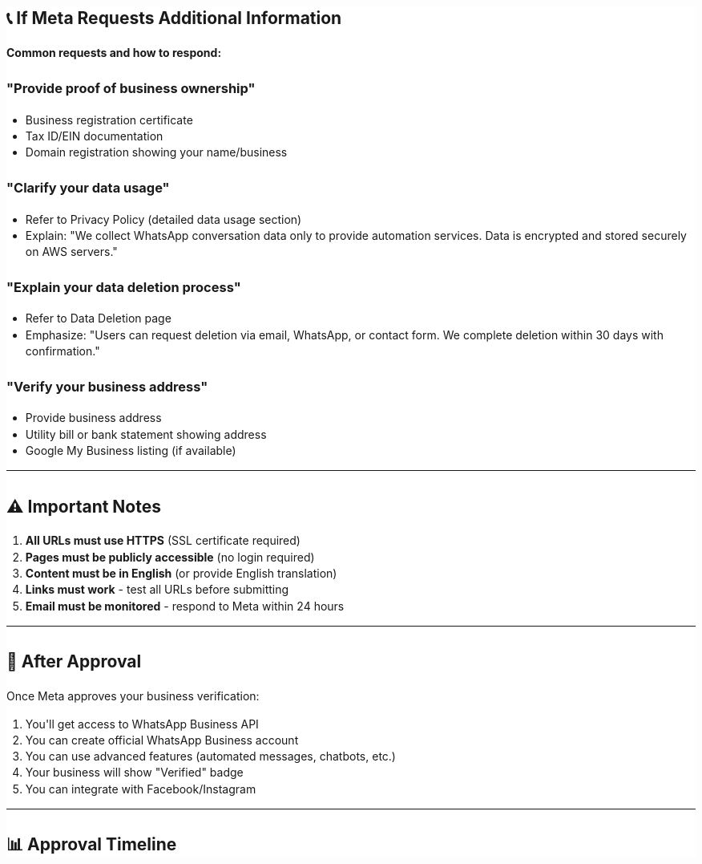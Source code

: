
## 📞 If Meta Requests Additional Information

**Common requests and how to respond:**

### "Provide proof of business ownership"
- Business registration certificate
- Tax ID/EIN documentation
- Domain registration showing your name/business

### "Clarify your data usage"
- Refer to Privacy Policy (detailed data usage section)
- Explain: "We collect WhatsApp conversation data only to provide automation services. Data is encrypted and stored securely on AWS servers."

### "Explain your data deletion process"
- Refer to Data Deletion page
- Emphasize: "Users can request deletion via email, WhatsApp, or contact form. We complete deletion within 30 days with confirmation."

### "Verify your business address"
- Provide business address
- Utility bill or bank statement showing address
- Google My Business listing (if available)

---

## ⚠️ Important Notes

1. **All URLs must use HTTPS** (SSL certificate required)
2. **Pages must be publicly accessible** (no login required)
3. **Content must be in English** (or provide English translation)
4. **Links must work** - test all URLs before submitting
5. **Email must be monitored** - respond to Meta within 24 hours

---

## 🎉 After Approval

Once Meta approves your business verification:

1. You'll get access to WhatsApp Business API
2. You can create official WhatsApp Business account
3. You can use advanced features (automated messages, chatbots, etc.)
4. Your business will show "Verified" badge
5. You can integrate with Facebook/Instagram

---

## 📊 Approval Timeline
